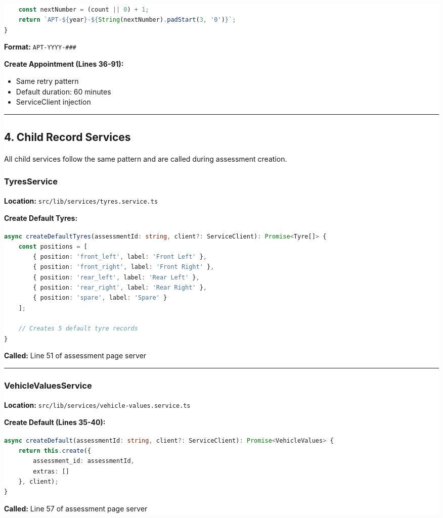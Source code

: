 ```typescript
    const nextNumber = (count || 0) + 1;
    return `APT-${year}-${String(nextNumber).padStart(3, '0')}`;
}
```

**Format:** `APT-YYYY-###`

**Create Appointment (Lines 36-91):**
- Same retry pattern
- Default duration: 60 minutes
- ServiceClient injection

---

## 4. Child Record Services

All child services follow the same pattern and are called during assessment creation.

### TyresService
**Location:** `src/lib/services/tyres.service.ts`

**Create Default Tyres:**
```typescript
async createDefaultTyres(assessmentId: string, client?: ServiceClient): Promise<Tyre[]> {
    const positions = [
        { position: 'front_left', label: 'Front Left' },
        { position: 'front_right', label: 'Front Right' },
        { position: 'rear_left', label: 'Rear Left' },
        { position: 'rear_right', label: 'Rear Right' },
        { position: 'spare', label: 'Spare' }
    ];

    // Creates 5 default tyre records
}
```

**Called:** Line 51 of assessment page server

---

### VehicleValuesService
**Location:** `src/lib/services/vehicle-values.service.ts`

**Create Default (Lines 35-40):**
```typescript
async createDefault(assessmentId: string, client?: ServiceClient): Promise<VehicleValues> {
    return this.create({
        assessment_id: assessmentId,
        extras: []
    }, client);
}
```

**Called:** Line 57 of assessment page server
